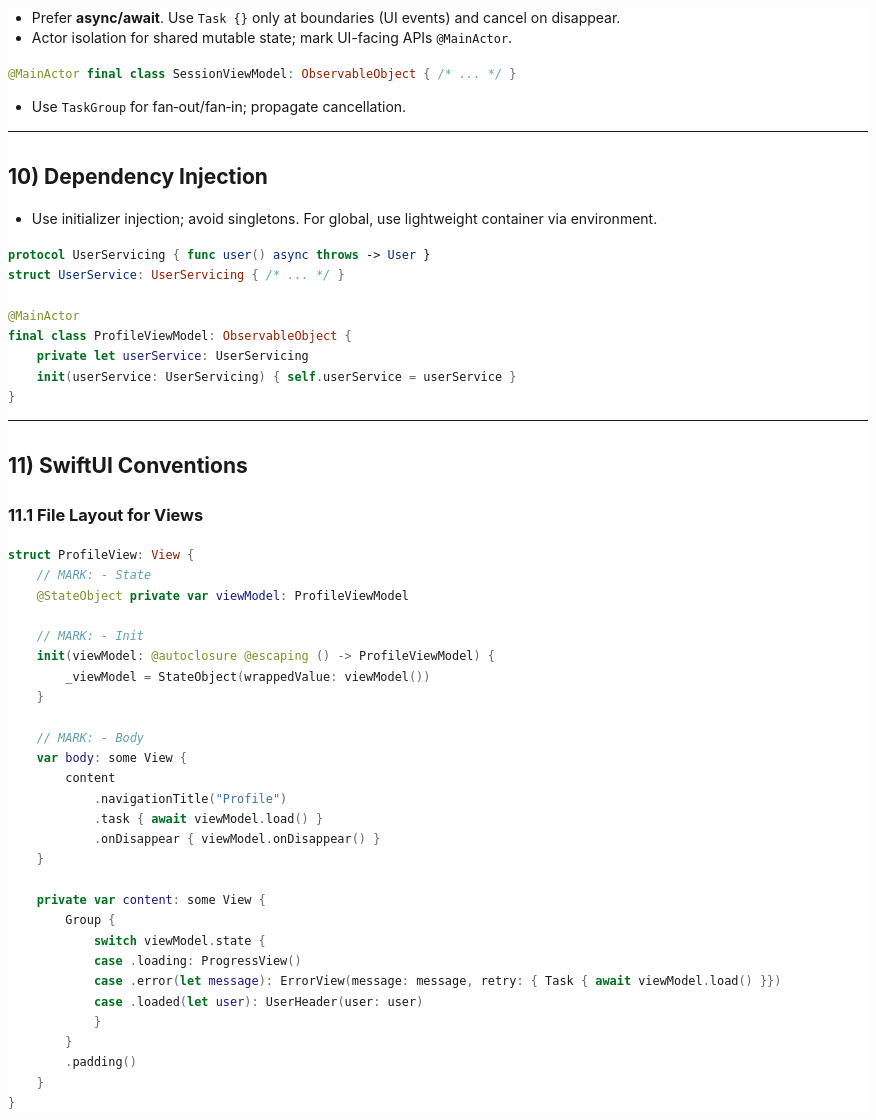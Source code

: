 * Prefer **async/await**. Use `Task {}` only at boundaries (UI events) and cancel on disappear.
* Actor isolation for shared mutable state; mark UI-facing APIs `@MainActor`.

```swift
@MainActor final class SessionViewModel: ObservableObject { /* ... */ }
```

* Use `TaskGroup` for fan‑out/fan‑in; propagate cancellation.

---

## 10) Dependency Injection

* Use initializer injection; avoid singletons. For global, use lightweight container via environment.

```swift
protocol UserServicing { func user() async throws -> User }
struct UserService: UserServicing { /* ... */ }

@MainActor
final class ProfileViewModel: ObservableObject {
    private let userService: UserServicing
    init(userService: UserServicing) { self.userService = userService }
}
```

---

## 11) SwiftUI Conventions

### 11.1 File Layout for Views

```swift
struct ProfileView: View {
    // MARK: - State
    @StateObject private var viewModel: ProfileViewModel

    // MARK: - Init
    init(viewModel: @autoclosure @escaping () -> ProfileViewModel) {
        _viewModel = StateObject(wrappedValue: viewModel())
    }

    // MARK: - Body
    var body: some View {
        content
            .navigationTitle("Profile")
            .task { await viewModel.load() }
            .onDisappear { viewModel.onDisappear() }
    }

    private var content: some View {
        Group {
            switch viewModel.state {
            case .loading: ProgressView()
            case .error(let message): ErrorView(message: message, retry: { Task { await viewModel.load() }})
            case .loaded(let user): UserHeader(user: user)
            }
        }
        .padding()
    }
}
```
